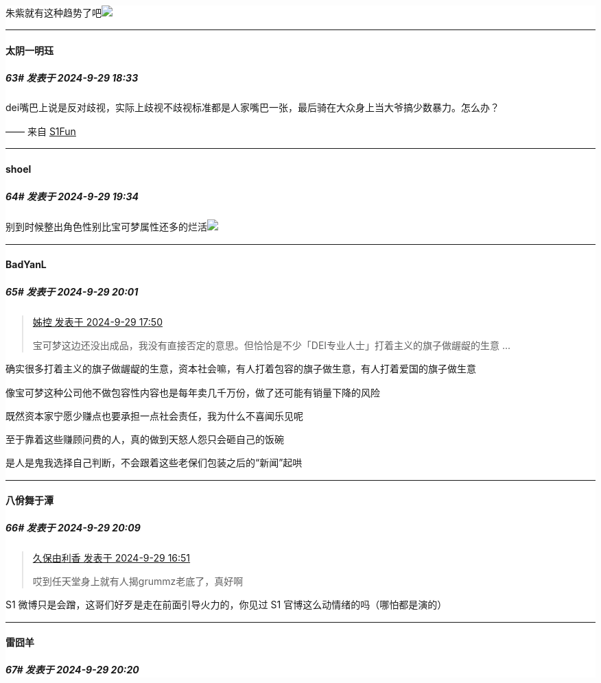 朱紫就有这种趋势了吧<img src="https://static.saraba1st.com/image/smiley/face2017/067.png" referrerpolicy="no-referrer">

*****

####  太阴一明珏  
##### 63#       发表于 2024-9-29 18:33

dei嘴巴上说是反对歧视，实际上歧视不歧视标准都是人家嘴巴一张，最后骑在大众身上当大爷搞少数暴力。怎么办？

—— 来自 [S1Fun](https://s1fun.koalcat.com)


*****

####  shoel  
##### 64#       发表于 2024-9-29 19:34

别到时候整出角色性别比宝可梦属性还多的烂活<img src="https://static.saraba1st.com/image/smiley/face2017/067.png" referrerpolicy="no-referrer">


*****

####  BadYanL  
##### 65#       发表于 2024-9-29 20:01

<blockquote><a href="httphttps://bbs.saraba1st.com/2b/forum.php?mod=redirect&amp;goto=findpost&amp;pid=66341430&amp;ptid=2201411" target="_blank">姊控 发表于 2024-9-29 17:50</a>

宝可梦这边还没出成品，我没有直接否定的意思。但恰恰是不少「DEI专业人士」打着主义的旗子做龌龊的生意 ...</blockquote>
确实很多打着主义的旗子做龌龊的生意，资本社会嘛，有人打着包容的旗子做生意，有人打着爱国的旗子做生意

像宝可梦这种公司他不做包容性内容也是每年卖几千万份，做了还可能有销量下降的风险

既然资本家宁愿少赚点也要承担一点社会责任，我为什么不喜闻乐见呢

至于靠着这些赚顾问费的人，真的做到天怒人怨只会砸自己的饭碗

是人是鬼我选择自己判断，不会跟着这些老保们包装之后的“新闻”起哄


*****

####  八佾舞于潭  
##### 66#       发表于 2024-9-29 20:09

<blockquote><a href="httphttps://bbs.saraba1st.com/2b/forum.php?mod=redirect&amp;goto=findpost&amp;pid=66340938&amp;ptid=2201411" target="_blank">久保由利香 发表于 2024-9-29 16:51</a>

哎到任天堂身上就有人揭grummz老底了，真好啊</blockquote>
S1 微博只是会蹭，这哥们好歹是走在前面引导火力的，你见过 S1 官博这么动情绪的吗（哪怕都是演的）


*****

####  雷囧羊  
##### 67#       发表于 2024-9-29 20:20
